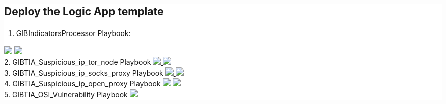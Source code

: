## Deploy the Logic App template

1. GIBIndicatorsProcessor Playbook:
<a href="https://portal.azure.com/#create/Microsoft.Template/uri/https%3A%2F%2Fraw.githubusercontent.com%2FAzure%2FAzure-Sentinel%2Fmaster%2FSolutions%2FGroup-IB%2Fazuredeploy-GIBIndicatorsProcessor.json" target="_blank">
    <img src="https://aka.ms/deploytoazurebutton""/>
</a>
<a href="https://portal.azure.com/#create/Microsoft.Template/uri/https%3A%2F%2Fraw.githubusercontent.com%2FAzure%2FAzure-Sentinel%2Fmaster%2FSolutions%2FGroup-IB%2Fazuredeploy-GIBIndicatorsProcessor.json" target="_blank">
<img src="https://raw.githubusercontent.com/Azure/azure-quickstart-templates/master/1-CONTRIBUTION-GUIDE/images/deploytoazuregov.png"/>
</a>
<br>
2. GIBTIA_Suspicious_ip_tor_node Playbook
<a href="https://portal.azure.com/#create/Microsoft.Template/uri/https%3A%2F%2Fraw.githubusercontent.com%2FAzure%2FAzure-Sentinel%2Fmaster%2FSolutions%2FGroup-IB%2Fazuredeploy-GIBTIA_Suspicious_ip_tor_node.json" target="_blank">
    <img src="https://aka.ms/deploytoazurebutton""/>
</a>
<a href="https://portal.azure.com/#create/Microsoft.Template/uri/https%3A%2F%2Fraw.githubusercontent.com%2FAzure%2FAzure-Sentinel%2Fmaster%2FSolutions%2FGroup-IB%2Fazuredeploy-GIBTIA_Suspicious_ip_tor_node.json" target="_blank">
<img src="https://raw.githubusercontent.com/Azure/azure-quickstart-templates/master/1-CONTRIBUTION-GUIDE/images/deploytoazuregov.png"/>
</a>
<br>
3. GIBTIA_Suspicious_ip_socks_proxy Playbook
<a href="https://portal.azure.com/#create/Microsoft.Template/uri/https%3A%2F%2Fraw.githubusercontent.com%2FAzure%2FAzure-Sentinel%2Fmaster%2FSolutions%2FGroup-IB%2Fazuredeploy-GIBTIA_Suspicious_ip_socks_proxy.json" target="_blank">
    <img src="https://aka.ms/deploytoazurebutton""/>
</a>
<a href="https://portal.azure.us/#create/Microsoft.Template/uri/https%3A%2F%2Fraw.githubusercontent.com%2FAzure%2FAzure-Sentinel%2Fmaster%2FSolutions%2FGroup-IB%2Fazuredeploy-GIBTIA_Suspicious_ip_socks_proxy.json" target="_blank">
<img src="https://raw.githubusercontent.com/Azure/azure-quickstart-templates/master/1-CONTRIBUTION-GUIDE/images/deploytoazuregov.png"/>
</a>
<br>
4. GIBTIA_Suspicious_ip_open_proxy Playbook
<a href="https://portal.azure.com/#create/Microsoft.Template/uri/https%3A%2F%2Fraw.githubusercontent.com%2FAzure%2FAzure-Sentinel%2Fmaster%2FSolutions%2FGroup-IB%2Fazuredeploy-GIBTIA_Suspicious_ip_open_proxy.json" target="_blank">
    <img src="https://aka.ms/deploytoazurebutton""/>
</a>
<a href="https://portal.azure.us/#create/Microsoft.Template/uri/https%3A%2F%2Fraw.githubusercontent.com%2FAzure%2FAzure-Sentinel%2Fmaster%2FSolutions%2FGroup-IB%2Fazuredeploy-GIBTIA_Suspicious_ip_open_proxy.json" target="_blank">
<img src="https://raw.githubusercontent.com/Azure/azure-quickstart-templates/master/1-CONTRIBUTION-GUIDE/images/deploytoazuregov.png"/>
</a>
<br>
5. GIBTIA_OSI_Vulnerability Playbook
<a href="https://portal.azure.com/#create/Microsoft.Template/uri/https%3A%2F%2Fraw.githubusercontent.com%2FAzure%2FAzure-Sentinel%2Fmaster%2FSolutions%2FGroup-IB%2Fazuredeploy-GIBTIA_OSI_Vulnerability.json" target="_blank">
<img src="https://aka.ms/deploytoazurebutton""/>
</a>